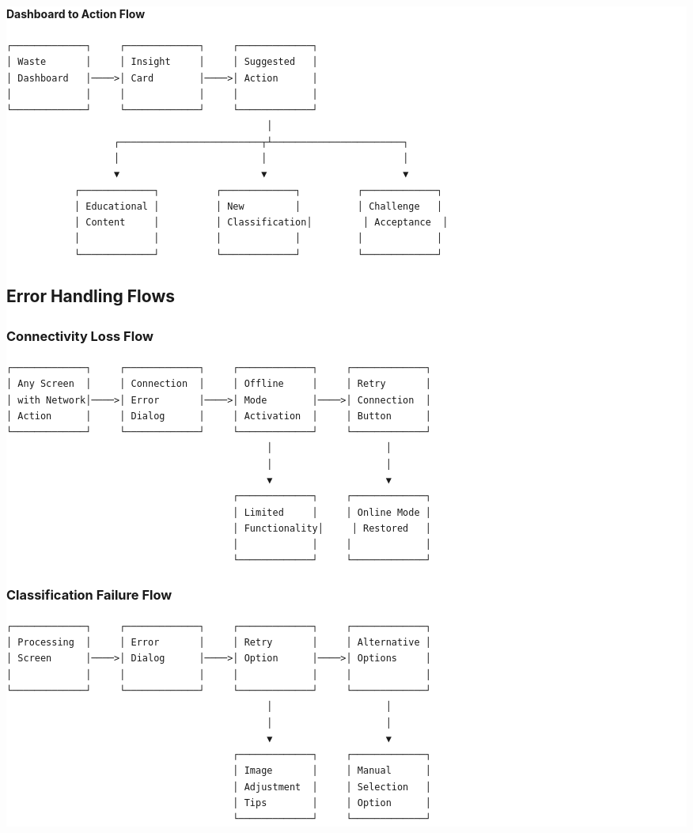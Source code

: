 #### Dashboard to Action Flow
```
┌─────────────┐     ┌─────────────┐     ┌─────────────┐
│ Waste       │     │ Insight     │     │ Suggested   │
│ Dashboard   │────>│ Card        │────>│ Action      │
│             │     │             │     │             │
└─────────────┘     └─────────────┘     └─────────────┘
                                              │
                   ┌─────────────────────────┬┴───────────────────────┐
                   │                         │                        │
                   ▼                         ▼                        ▼
            ┌─────────────┐          ┌─────────────┐          ┌─────────────┐
            │ Educational │          │ New         │          │ Challenge   │
            │ Content     │          │ Classification│         │ Acceptance  │
            │             │          │             │          │             │
            └─────────────┘          └─────────────┘          └─────────────┘
```

## Error Handling Flows

### Connectivity Loss Flow
```
┌─────────────┐     ┌─────────────┐     ┌─────────────┐     ┌─────────────┐
│ Any Screen  │     │ Connection  │     │ Offline     │     │ Retry       │
│ with Network│────>│ Error       │────>│ Mode        │────>│ Connection  │
│ Action      │     │ Dialog      │     │ Activation  │     │ Button      │
└─────────────┘     └─────────────┘     └─────────────┘     └─────────────┘
                                              │                    │
                                              │                    │
                                              ▼                    ▼
                                        ┌─────────────┐     ┌─────────────┐
                                        │ Limited     │     │ Online Mode │
                                        │ Functionality│     │ Restored   │
                                        │             │     │             │
                                        └─────────────┘     └─────────────┘
```

### Classification Failure Flow
```
┌─────────────┐     ┌─────────────┐     ┌─────────────┐     ┌─────────────┐
│ Processing  │     │ Error       │     │ Retry       │     │ Alternative │
│ Screen      │────>│ Dialog      │────>│ Option      │────>│ Options     │
│             │     │             │     │             │     │             │
└─────────────┘     └─────────────┘     └─────────────┘     └─────────────┘
                                              │                    │
                                              │                    │
                                              ▼                    ▼
                                        ┌─────────────┐     ┌─────────────┐
                                        │ Image       │     │ Manual      │
                                        │ Adjustment  │     │ Selection   │
                                        │ Tips        │     │ Option      │
                                        └─────────────┘     └─────────────┘
```
